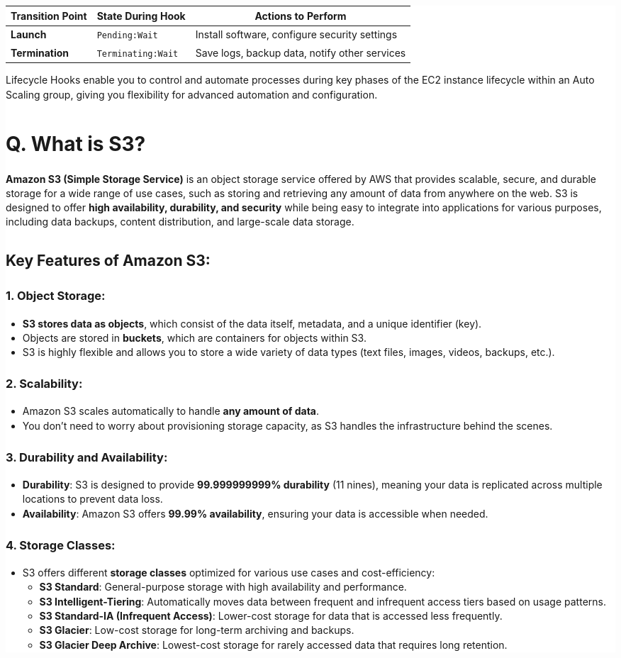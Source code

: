 | Transition Point         | State During Hook  | Actions to Perform                               |
|--------------------------|--------------------|--------------------------------------------------|
| **Launch**                | `Pending:Wait`     | Install software, configure security settings    |
| **Termination**           | `Terminating:Wait` | Save logs, backup data, notify other services    |

Lifecycle Hooks enable you to control and automate processes during key phases of the EC2 instance lifecycle within an Auto Scaling group, giving you flexibility for advanced automation and configuration.

# Q. What is S3?

**Amazon S3 (Simple Storage Service)** is an object storage service offered by AWS that provides scalable, secure, and durable storage for a wide range of use cases, such as storing and retrieving any amount of data from anywhere on the web. S3 is designed to offer **high availability, durability, and security** while being easy to integrate into applications for various purposes, including data backups, content distribution, and large-scale data storage.

## Key Features of Amazon S3:

### 1. Object Storage:
- **S3 stores data as objects**, which consist of the data itself, metadata, and a unique identifier (key).
- Objects are stored in **buckets**, which are containers for objects within S3.
- S3 is highly flexible and allows you to store a wide variety of data types (text files, images, videos, backups, etc.).

### 2. Scalability:
- Amazon S3 scales automatically to handle **any amount of data**.
- You don’t need to worry about provisioning storage capacity, as S3 handles the infrastructure behind the scenes.

### 3. Durability and Availability:
- **Durability**: S3 is designed to provide **99.999999999% durability** (11 nines), meaning your data is replicated across multiple locations to prevent data loss.
- **Availability**: Amazon S3 offers **99.99% availability**, ensuring your data is accessible when needed.

### 4. Storage Classes:
- S3 offers different **storage classes** optimized for various use cases and cost-efficiency:
  - **S3 Standard**: General-purpose storage with high availability and performance.
  - **S3 Intelligent-Tiering**: Automatically moves data between frequent and infrequent access tiers based on usage patterns.
  - **S3 Standard-IA (Infrequent Access)**: Lower-cost storage for data that is accessed less frequently.
  - **S3 Glacier**: Low-cost storage for long-term archiving and backups.
  - **S3 Glacier Deep Archive**: Lowest-cost storage for rarely accessed data that requires long retention.
